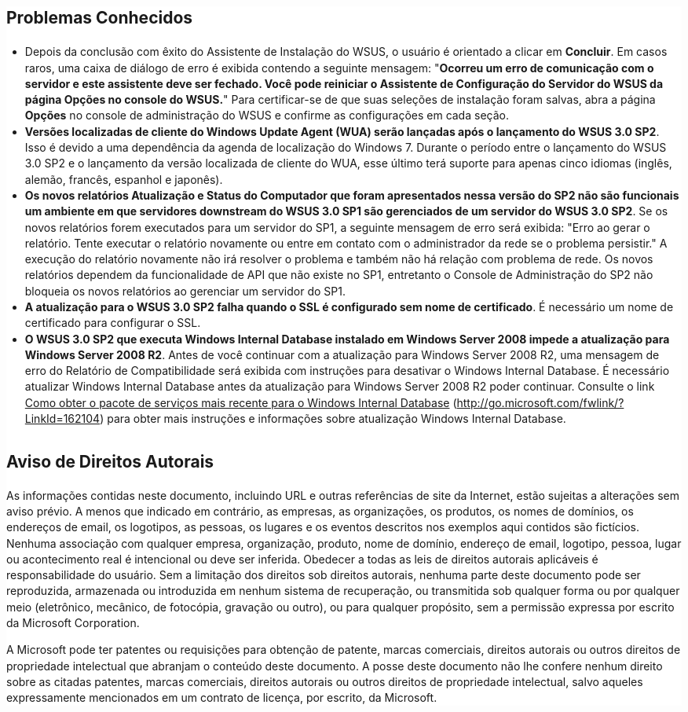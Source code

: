 
<span id="BKMK_KnownIssues"></span>
Problemas Conhecidos
--------------------

-   Depois da conclusão com êxito do Assistente de Instalação do WSUS, o usuário é orientado a clicar em **Concluir**. Em casos raros, uma caixa de diálogo de erro é exibida contendo a seguinte mensagem: "**Ocorreu um erro de comunicação com o servidor e este assistente deve ser fechado. Você pode reiniciar o Assistente de Configuração do Servidor do WSUS da página Opções no console do WSUS.**" Para certificar-se de que suas seleções de instalação foram salvas, abra a página **Opções** no console de administração do WSUS e confirme as configurações em cada seção.
-   **Versões localizadas de cliente do Windows Update Agent (WUA) serão lançadas após o lançamento do WSUS 3.0 SP2**. Isso é devido a uma dependência da agenda de localização do Windows 7. Durante o período entre o lançamento do WSUS 3.0 SP2 e o lançamento da versão localizada de cliente do WUA, esse último terá suporte para apenas cinco idiomas (inglês, alemão, francês, espanhol e japonês).
-   **Os novos relatórios Atualização e Status do Computador que foram apresentados nessa versão do SP2 não são funcionais um ambiente em que servidores downstream do WSUS 3.0 SP1 são gerenciados de um servidor do WSUS 3.0 SP2**. Se os novos relatórios forem executados para um servidor do SP1, a seguinte mensagem de erro será exibida: "Erro ao gerar o relatório. Tente executar o relatório novamente ou entre em contato com o administrador da rede se o problema persistir." A execução do relatório novamente não irá resolver o problema e também não há relação com problema de rede. Os novos relatórios dependem da funcionalidade de API que não existe no SP1, entretanto o Console de Administração do SP2 não bloqueia os novos relatórios ao gerenciar um servidor do SP1.
-   **A atualização para o WSUS 3.0 SP2 falha quando o SSL é configurado sem nome de certificado**. É necessário um nome de certificado para configurar o SSL.
-   **O WSUS 3.0 SP2 que executa Windows Internal Database instalado em Windows Server 2008 impede a atualização para Windows Server 2008 R2**. Antes de você continuar com a atualização para Windows Server 2008 R2, uma mensagem de erro do Relatório de Compatibilidade será exibida com instruções para desativar o Windows Internal Database. É necessário atualizar Windows Internal Database antes da atualização para Windows Server 2008 R2 poder continuar. Consulte o link [Como obter o pacote de serviços mais recente para o Windows Internal Database](http://go.microsoft.com/fwlink/?linkid=162104) (http://go.microsoft.com/fwlink/?LinkId=162104) para obter mais instruções e informações sobre atualização Windows Internal Database.

Aviso de Direitos Autorais
--------------------------

As informações contidas neste documento, incluindo URL e outras referências de site da Internet, estão sujeitas a alterações sem aviso prévio. A menos que indicado em contrário, as empresas, as organizações, os produtos, os nomes de domínios, os endereços de email, os logotipos, as pessoas, os lugares e os eventos descritos nos exemplos aqui contidos são fictícios. Nenhuma associação com qualquer empresa, organização, produto, nome de domínio, endereço de email, logotipo, pessoa, lugar ou acontecimento real é intencional ou deve ser inferida. Obedecer a todas as leis de direitos autorais aplicáveis é responsabilidade do usuário. Sem a limitação dos direitos sob direitos autorais, nenhuma parte deste documento pode ser reproduzida, armazenada ou introduzida em nenhum sistema de recuperação, ou transmitida sob qualquer forma ou por qualquer meio (eletrônico, mecânico, de fotocópia, gravação ou outro), ou para qualquer propósito, sem a permissão expressa por escrito da Microsoft Corporation.

A Microsoft pode ter patentes ou requisições para obtenção de patente, marcas comerciais, direitos autorais ou outros direitos de propriedade intelectual que abranjam o conteúdo deste documento. A posse deste documento não lhe confere nenhum direito sobre as citadas patentes, marcas comerciais, direitos autorais ou outros direitos de propriedade intelectual, salvo aqueles expressamente mencionados em um contrato de licença, por escrito, da Microsoft.
